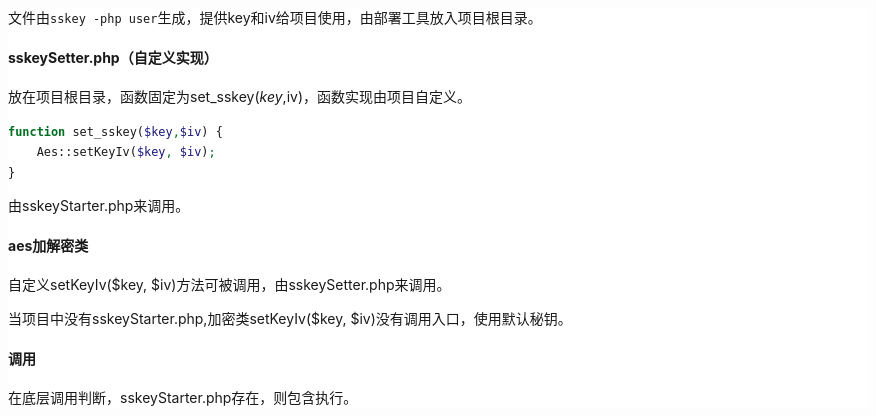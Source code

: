 文件由``sskey -php user``生成，提供key和iv给项目使用，由部署工具放入项目根目录。

#### sskeySetter.php（自定义实现）

放在项目根目录，函数固定为set_sskey($key,$iv)，函数实现由项目自定义。

```php
function set_sskey($key,$iv) {
    Aes::setKeyIv($key, $iv);
}
```

由sskeyStarter.php来调用。

#### aes加解密类

自定义setKeyIv($key, $iv)方法可被调用，由sskeySetter.php来调用。

当项目中没有sskeyStarter.php,加密类setKeyIv($key, $iv)没有调用入口，使用默认秘钥。

#### 调用

在底层调用判断，sskeyStarter.php存在，则包含执行。